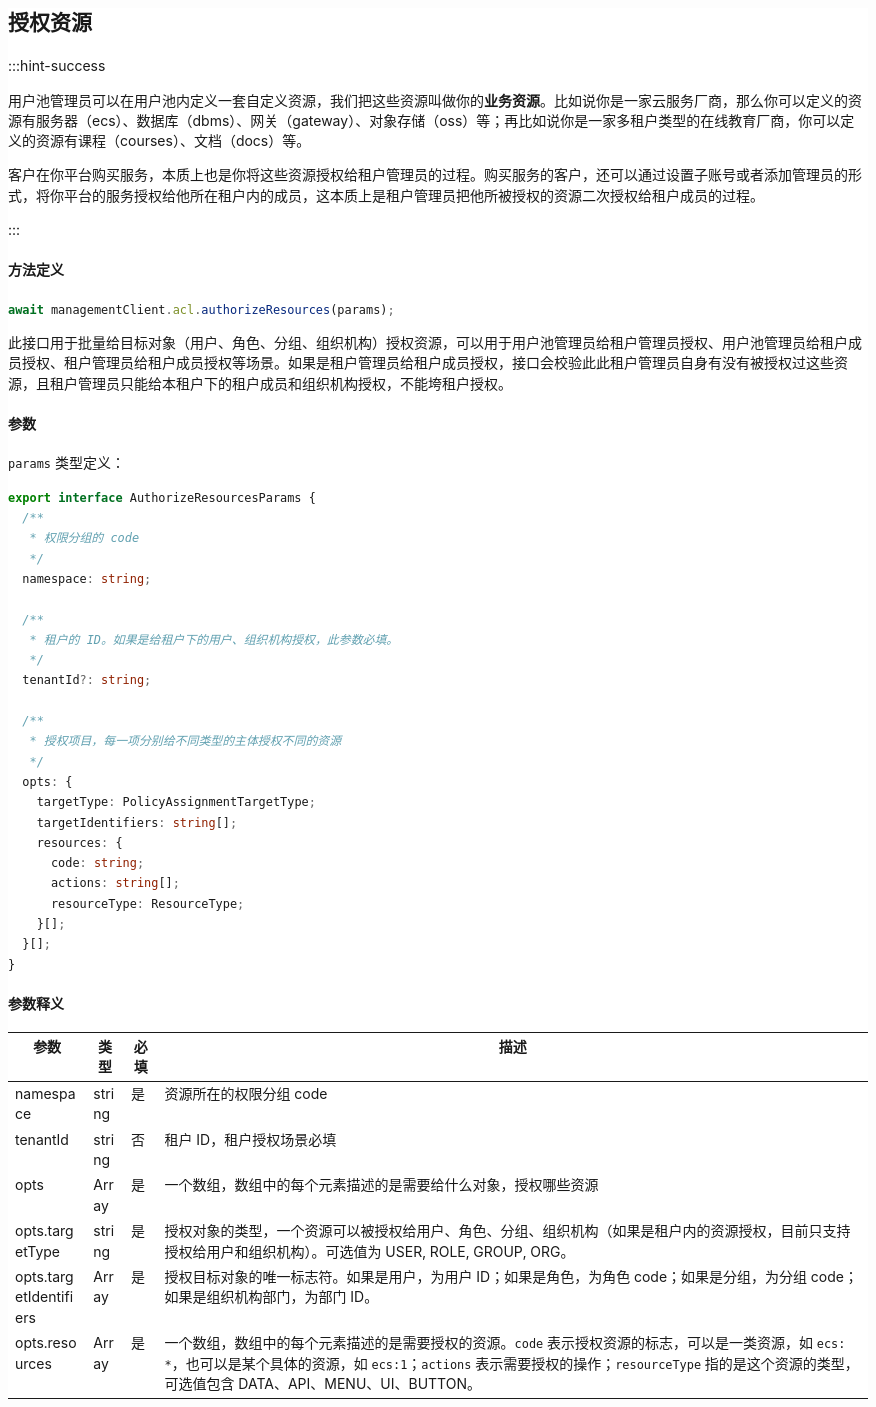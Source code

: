 ## 授权资源

:::hint-success

用户池管理员可以在用户池内定义一套自定义资源，我们把这些资源叫做你的**业务资源**。比如说你是一家云服务厂商，那么你可以定义的资源有服务器（ecs）、数据库（dbms）、网关（gateway）、对象存储（oss）等；再比如说你是一家多租户类型的在线教育厂商，你可以定义的资源有课程（courses）、文档（docs）等。

客户在你平台购买服务，本质上也是你将这些资源授权给租户管理员的过程。购买服务的客户，还可以通过设置子账号或者添加管理员的形式，将你平台的服务授权给他所在租户内的成员，这本质上是租户管理员把他所被授权的资源二次授权给租户成员的过程。

:::

#### 方法定义

```js
await managementClient.acl.authorizeResources(params);
```

此接口用于批量给目标对象（用户、角色、分组、组织机构）授权资源，可以用于用户池管理员给租户管理员授权、用户池管理员给租户成员授权、租户管理员给租户成员授权等场景。如果是租户管理员给租户成员授权，接口会校验此此租户管理员自身有没有被授权过这些资源，且租户管理员只能给本租户下的租户成员和组织机构授权，不能垮租户授权。

#### 参数

`params` 类型定义：

```typescript
export interface AuthorizeResourcesParams {
  /**
   * 权限分组的 code
   */
  namespace: string;

  /**
   * 租户的 ID。如果是给租户下的用户、组织机构授权，此参数必填。
   */
  tenantId?: string;

  /**
   * 授权项目，每一项分别给不同类型的主体授权不同的资源
   */
  opts: {
    targetType: PolicyAssignmentTargetType;
    targetIdentifiers: string[];
    resources: {
      code: string;
      actions: string[];
      resourceType: ResourceType;
    }[];
  }[];
}
```

#### 参数释义

| 参数                   | 类型   | 必填 | 描述                                                                                                                                                                                                                                                     |
| ---------------------- | ------ | ---- | -------------------------------------------------------------------------------------------------------------------------------------------------------------------------------------------------------------------------------------------------------- |
| namespace              | string | 是   | 资源所在的权限分组 code                                                                                                                                                                                                                                  |
| tenantId               | string | 否   | 租户 ID，租户授权场景必填                                                                                                                                                                                                                                |
| opts                   | Array  | 是   | 一个数组，数组中的每个元素描述的是需要给什么对象，授权哪些资源                                                                                                                                                                                           |
| opts.targetType        | string | 是   | 授权对象的类型，一个资源可以被授权给用户、角色、分组、组织机构（如果是租户内的资源授权，目前只支持授权给用户和组织机构）。可选值为 USER, ROLE, GROUP, ORG。                                                                                              |
| opts.targetIdentifiers | Array  | 是   | 授权目标对象的唯一标志符。如果是用户，为用户 ID；如果是角色，为角色 code；如果是分组，为分组 code；如果是组织机构部门，为部门 ID。                                                                                                                       |
| opts.resources         | Array  | 是   | 一个数组，数组中的每个元素描述的是需要授权的资源。`code` 表示授权资源的标志，可以是一类资源，如 `ecs:*`，也可以是某个具体的资源，如 `ecs:1`；`actions` 表示需要授权的操作；`resourceType` 指的是这个资源的类型，可选值包含 DATA、API、MENU、UI、BUTTON。 |
